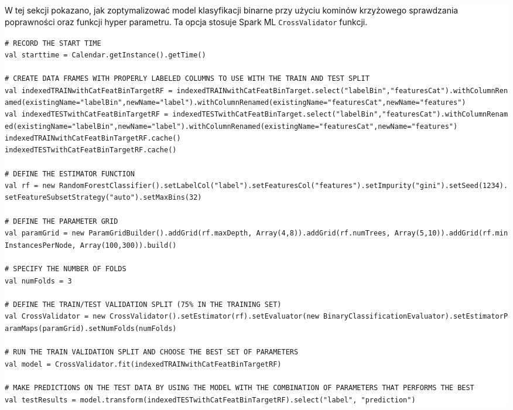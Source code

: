 W tej sekcji pokazano, jak zoptymalizować model klasyfikacji binarne przy użyciu kominów krzyżowego sprawdzania poprawności oraz funkcji hyper parametru. Ta opcja stosuje Spark ML `CrossValidator` funkcji.

    # RECORD THE START TIME
    val starttime = Calendar.getInstance().getTime()

    # CREATE DATA FRAMES WITH PROPERLY LABELED COLUMNS TO USE WITH THE TRAIN AND TEST SPLIT
    val indexedTRAINwithCatFeatBinTargetRF = indexedTRAINwithCatFeatBinTarget.select("labelBin","featuresCat").withColumnRenamed(existingName="labelBin",newName="label").withColumnRenamed(existingName="featuresCat",newName="features")
    val indexedTESTwithCatFeatBinTargetRF = indexedTESTwithCatFeatBinTarget.select("labelBin","featuresCat").withColumnRenamed(existingName="labelBin",newName="label").withColumnRenamed(existingName="featuresCat",newName="features")
    indexedTRAINwithCatFeatBinTargetRF.cache()
    indexedTESTwithCatFeatBinTargetRF.cache()

    # DEFINE THE ESTIMATOR FUNCTION
    val rf = new RandomForestClassifier().setLabelCol("label").setFeaturesCol("features").setImpurity("gini").setSeed(1234).setFeatureSubsetStrategy("auto").setMaxBins(32)

    # DEFINE THE PARAMETER GRID
    val paramGrid = new ParamGridBuilder().addGrid(rf.maxDepth, Array(4,8)).addGrid(rf.numTrees, Array(5,10)).addGrid(rf.minInstancesPerNode, Array(100,300)).build()

    # SPECIFY THE NUMBER OF FOLDS
    val numFolds = 3

    # DEFINE THE TRAIN/TEST VALIDATION SPLIT (75% IN THE TRAINING SET)
    val CrossValidator = new CrossValidator().setEstimator(rf).setEvaluator(new BinaryClassificationEvaluator).setEstimatorParamMaps(paramGrid).setNumFolds(numFolds)

    # RUN THE TRAIN VALIDATION SPLIT AND CHOOSE THE BEST SET OF PARAMETERS
    val model = CrossValidator.fit(indexedTRAINwithCatFeatBinTargetRF)

    # MAKE PREDICTIONS ON THE TEST DATA BY USING THE MODEL WITH THE COMBINATION OF PARAMETERS THAT PERFORMS THE BEST
    val testResults = model.transform(indexedTESTwithCatFeatBinTargetRF).select("label", "prediction")
